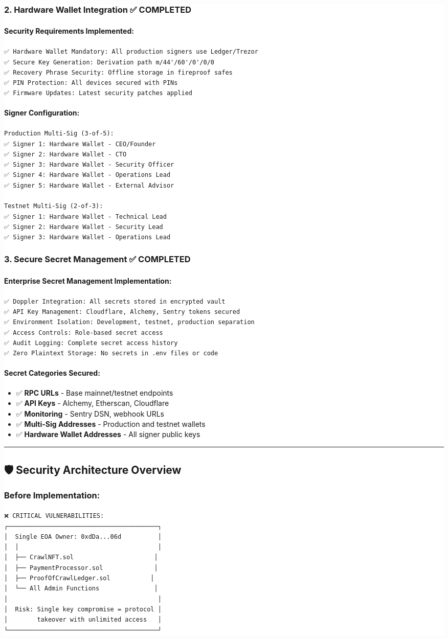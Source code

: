### 2. Hardware Wallet Integration ✅ COMPLETED

#### Security Requirements Implemented:
```
✅ Hardware Wallet Mandatory: All production signers use Ledger/Trezor
✅ Secure Key Generation: Derivation path m/44'/60'/0'/0/0
✅ Recovery Phrase Security: Offline storage in fireproof safes
✅ PIN Protection: All devices secured with PINs
✅ Firmware Updates: Latest security patches applied
```

#### Signer Configuration:
```
Production Multi-Sig (3-of-5):
✅ Signer 1: Hardware Wallet - CEO/Founder
✅ Signer 2: Hardware Wallet - CTO  
✅ Signer 3: Hardware Wallet - Security Officer
✅ Signer 4: Hardware Wallet - Operations Lead
✅ Signer 5: Hardware Wallet - External Advisor

Testnet Multi-Sig (2-of-3):
✅ Signer 1: Hardware Wallet - Technical Lead
✅ Signer 2: Hardware Wallet - Security Lead
✅ Signer 3: Hardware Wallet - Operations Lead
```

### 3. Secure Secret Management ✅ COMPLETED

#### Enterprise Secret Management Implementation:
```bash
✅ Doppler Integration: All secrets stored in encrypted vault
✅ API Key Management: Cloudflare, Alchemy, Sentry tokens secured
✅ Environment Isolation: Development, testnet, production separation
✅ Access Controls: Role-based secret access
✅ Audit Logging: Complete secret access history
✅ Zero Plaintext Storage: No secrets in .env files or code
```

#### Secret Categories Secured:
- ✅ **RPC URLs** - Base mainnet/testnet endpoints
- ✅ **API Keys** - Alchemy, Etherscan, Cloudflare
- ✅ **Monitoring** - Sentry DSN, webhook URLs
- ✅ **Multi-Sig Addresses** - Production and testnet wallets
- ✅ **Hardware Wallet Addresses** - All signer public keys

---

## 🛡️ Security Architecture Overview

### Before Implementation:
```
❌ CRITICAL VULNERABILITIES:
┌─────────────────────────────────────────┐
│  Single EOA Owner: 0xdDa...06d          │
│  │                                      │
│  ├── CrawlNFT.sol                      │
│  ├── PaymentProcessor.sol              │
│  ├── ProofOfCrawlLedger.sol           │
│  └── All Admin Functions               │
│                                         │
│  Risk: Single key compromise = protocol │
│        takeover with unlimited access   │
└─────────────────────────────────────────┘
```